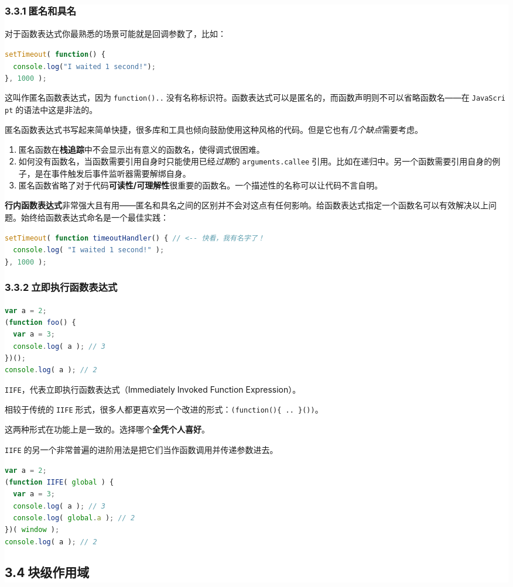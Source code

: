 ### 3.3.1 匿名和具名

对于函数表达式你最熟悉的场景可能就是回调参数了，比如：

```js
setTimeout( function() {
  console.log("I waited 1 second!");
}, 1000 );
```

这叫作匿名函数表达式，因为 `function()..` 没有名称标识符。函数表达式可以是匿名的，而函数声明则不可以省略函数名——在 `JavaScript` 的语法中这是非法的。

匿名函数表达式书写起来简单快捷，很多库和工具也倾向鼓励使用这种风格的代码。但是它也有*几个缺点*需要考虑。

1. 匿名函数在**栈追踪**中不会显示出有意义的函数名，使得调式很困难。
2. 如何没有函数名，当函数需要引用自身时只能使用已经*过期*的 `arguments.callee` 引用。比如在递归中。另一个函数需要引用自身的例子，是在事件触发后事件监听器需要解绑自身。
3. 匿名函数省略了对于代码**可读性/可理解性**很重要的函数名。一个描述性的名称可以让代码不言自明。

**行内函数表达式**非常强大且有用——匿名和具名之间的区别并不会对这点有任何影响。给函数表达式指定一个函数名可以有效解决以上问题。始终给函数表达式命名是一个最佳实践：

```js
setTimeout( function timeoutHandler() { // <-- 快看，我有名字了！
  console.log( "I waited 1 second!" );
}, 1000 );
```

### 3.3.2 立即执行函数表达式

```js
var a = 2;
(function foo() {
  var a = 3;
  console.log( a ); // 3
})();
console.log( a ); // 2
```

`IIFE`，代表立即执行函数表达式（Immediately Invoked Function Expression）。

相较于传统的 `IIFE` 形式，很多人都更喜欢另一个改进的形式：`(function(){ .. }())`。

这两种形式在功能上是一致的。选择哪个**全凭个人喜好**。

`IIFE` 的另一个非常普遍的进阶用法是把它们当作函数调用并传递参数进去。

```js
var a = 2;
(function IIFE( global ) {
  var a = 3;
  console.log( a ); // 3
  console.log( global.a ); // 2
})( window );
console.log( a ); // 2
```

## 3.4 块级作用域

